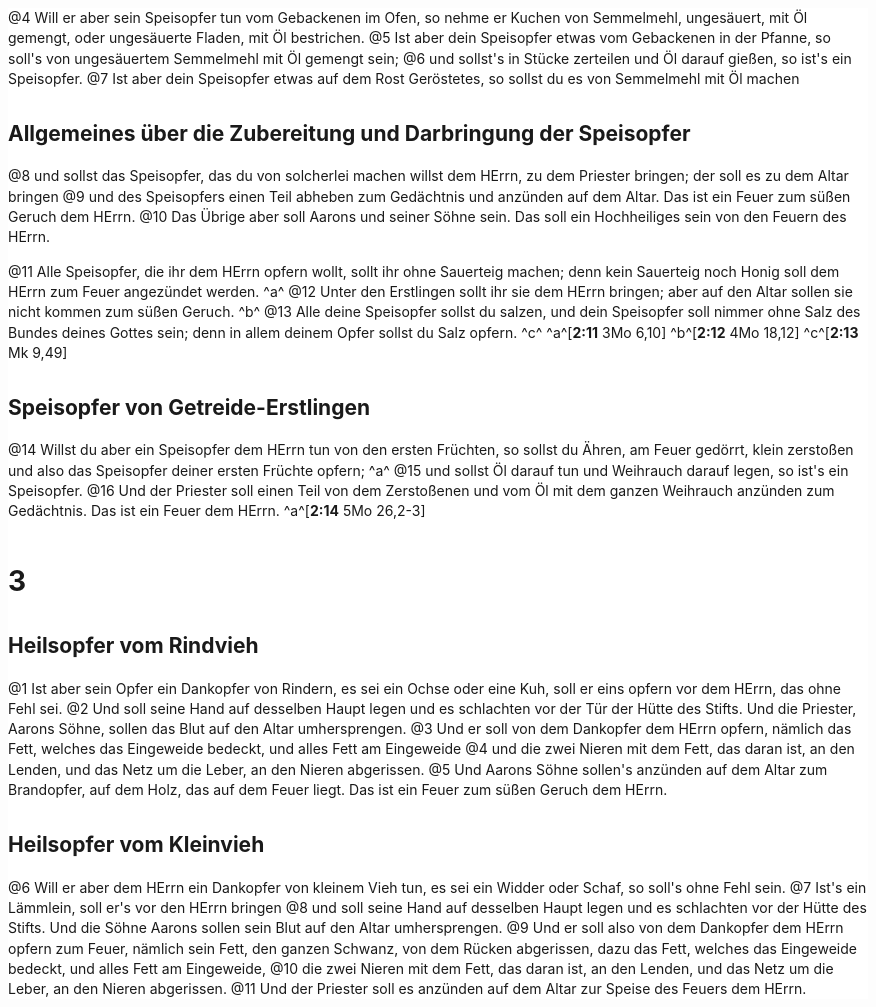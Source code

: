 @4 Will er aber sein Speisopfer tun vom Gebackenen im Ofen, so nehme er Kuchen von Semmelmehl, ungesäuert, mit Öl gemengt, oder ungesäuerte Fladen, mit Öl bestrichen. @5 Ist aber dein Speisopfer etwas vom Gebackenen in der Pfanne, so soll's von ungesäuertem Semmelmehl mit Öl gemengt sein; @6 und sollst's in Stücke zerteilen und Öl darauf gießen, so ist's ein Speisopfer. @7 Ist aber dein Speisopfer etwas auf dem Rost Geröstetes, so sollst du es von Semmelmehl mit Öl machen 

## Allgemeines über die Zubereitung und Darbringung der Speisopfer
@8 und sollst das Speisopfer, das du von solcherlei machen willst dem HErrn, zu dem Priester bringen; der soll es zu dem Altar bringen @9 und des Speisopfers einen Teil abheben zum Gedächtnis und anzünden auf dem Altar. Das ist ein Feuer zum süßen Geruch dem HErrn. @10 Das Übrige aber soll Aarons und seiner Söhne sein. Das soll ein Hochheiliges sein von den Feuern des HErrn. 

@11 Alle Speisopfer, die ihr dem HErrn opfern wollt, sollt ihr ohne Sauerteig machen; denn kein Sauerteig noch Honig soll dem HErrn zum Feuer angezündet werden. ^a^ @12 Unter den Erstlingen sollt ihr sie dem HErrn bringen; aber auf den Altar sollen sie nicht kommen zum süßen Geruch. ^b^ @13 Alle deine Speisopfer sollst du salzen, und dein Speisopfer soll nimmer ohne Salz des Bundes deines Gottes sein; denn in allem deinem Opfer sollst du Salz opfern. ^c^ 
^a^[**2:11** 3Mo 6,10] ^b^[**2:12** 4Mo 18,12] ^c^[**2:13** Mk 9,49]

## Speisopfer von Getreide-Erstlingen
@14 Willst du aber ein Speisopfer dem HErrn tun von den ersten Früchten, so sollst du Ähren, am Feuer gedörrt, klein zerstoßen und also das Speisopfer deiner ersten Früchte opfern; ^a^ @15 und sollst Öl darauf tun und Weihrauch darauf legen, so ist's ein Speisopfer. @16 Und der Priester soll einen Teil von dem Zerstoßenen und vom Öl mit dem ganzen Weihrauch anzünden zum Gedächtnis. Das ist ein Feuer dem HErrn.
^a^[**2:14** 5Mo 26,2-3]

# 3
## Heilsopfer vom Rindvieh
@1 Ist aber sein Opfer ein Dankopfer von Rindern, es sei ein Ochse oder eine Kuh, soll er eins opfern vor dem HErrn, das ohne Fehl sei. @2 Und soll seine Hand auf desselben Haupt legen und es schlachten vor der Tür der Hütte des Stifts. Und die Priester, Aarons Söhne, sollen das Blut auf den Altar umhersprengen. @3 Und er soll von dem Dankopfer dem HErrn opfern, nämlich das Fett, welches das Eingeweide bedeckt, und alles Fett am Eingeweide @4 und die zwei Nieren mit dem Fett, das daran ist, an den Lenden, und das Netz um die Leber, an den Nieren abgerissen. @5 Und Aarons Söhne sollen's anzünden auf dem Altar zum Brandopfer, auf dem Holz, das auf dem Feuer liegt. Das ist ein Feuer zum süßen Geruch dem HErrn. 

## Heilsopfer vom Kleinvieh
@6 Will er aber dem HErrn ein Dankopfer von kleinem Vieh tun, es sei ein Widder oder Schaf, so soll's ohne Fehl sein. @7 Ist's ein Lämmlein, soll er's vor den HErrn bringen @8 und soll seine Hand auf desselben Haupt legen und es schlachten vor der Hütte des Stifts. Und die Söhne Aarons sollen sein Blut auf den Altar umhersprengen. @9 Und er soll also von dem Dankopfer dem HErrn opfern zum Feuer, nämlich sein Fett, den ganzen Schwanz, von dem Rücken abgerissen, dazu das Fett, welches das Eingeweide bedeckt, und alles Fett am Eingeweide, @10 die zwei Nieren mit dem Fett, das daran ist, an den Lenden, und das Netz um die Leber, an den Nieren abgerissen. @11 Und der Priester soll es anzünden auf dem Altar zur Speise des Feuers dem HErrn. 

